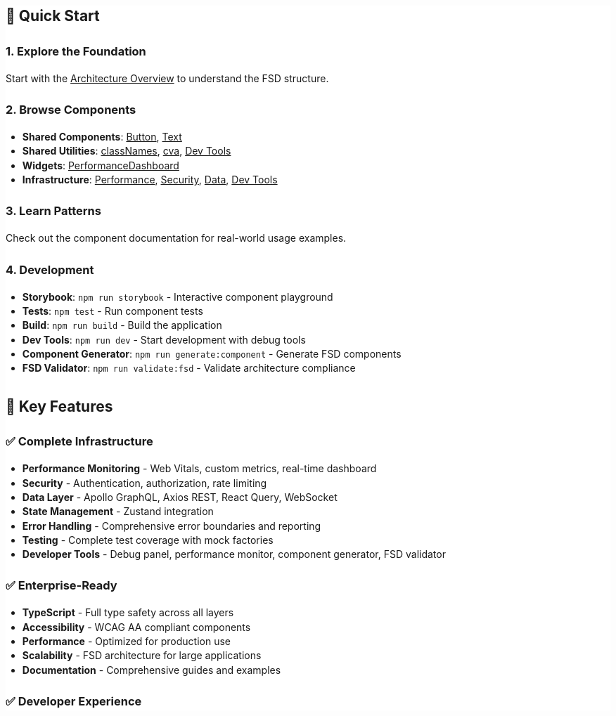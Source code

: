 ## 🚀 Quick Start

### **1. Explore the Foundation**

Start with the [Architecture Overview](#-architecture-overview) to understand the FSD structure.

### **2. Browse Components**

- **Shared Components**: [Button](./app/shared/ui/Button/README.md), [Text](./app/shared/ui/Text/README.md)
- **Shared Utilities**: [classNames](./app/shared/lib/classNames/README.md), [cva](./app/shared/lib/cva/README.md), [Dev Tools](./app/shared/lib/dev-tools/README.md)
- **Widgets**: [PerformanceDashboard](./app/widgets/PerformanceDashboard/README.md)
- **Infrastructure**: [Performance](./app/infrastructure/performance/README.md), [Security](./app/infrastructure/security/README.md), [Data](./app/infrastructure/data/README.md), [Dev Tools](./app/infrastructure/dev-tools/README.md)

### **3. Learn Patterns**

Check out the component documentation for real-world usage examples.

### **4. Development**

- **Storybook**: `npm run storybook` - Interactive component playground
- **Tests**: `npm test` - Run component tests
- **Build**: `npm run build` - Build the application
- **Dev Tools**: `npm run dev` - Start development with debug tools
- **Component Generator**: `npm run generate:component` - Generate FSD components
- **FSD Validator**: `npm run validate:fsd` - Validate architecture compliance

## 🎯 Key Features

### **✅ Complete Infrastructure**

- **Performance Monitoring** - Web Vitals, custom metrics, real-time dashboard
- **Security** - Authentication, authorization, rate limiting
- **Data Layer** - Apollo GraphQL, Axios REST, React Query, WebSocket
- **State Management** - Zustand integration
- **Error Handling** - Comprehensive error boundaries and reporting
- **Testing** - Complete test coverage with mock factories
- **Developer Tools** - Debug panel, performance monitor, component generator, FSD validator

### **✅ Enterprise-Ready**

- **TypeScript** - Full type safety across all layers
- **Accessibility** - WCAG AA compliant components
- **Performance** - Optimized for production use
- **Scalability** - FSD architecture for large applications
- **Documentation** - Comprehensive guides and examples

### **✅ Developer Experience**
